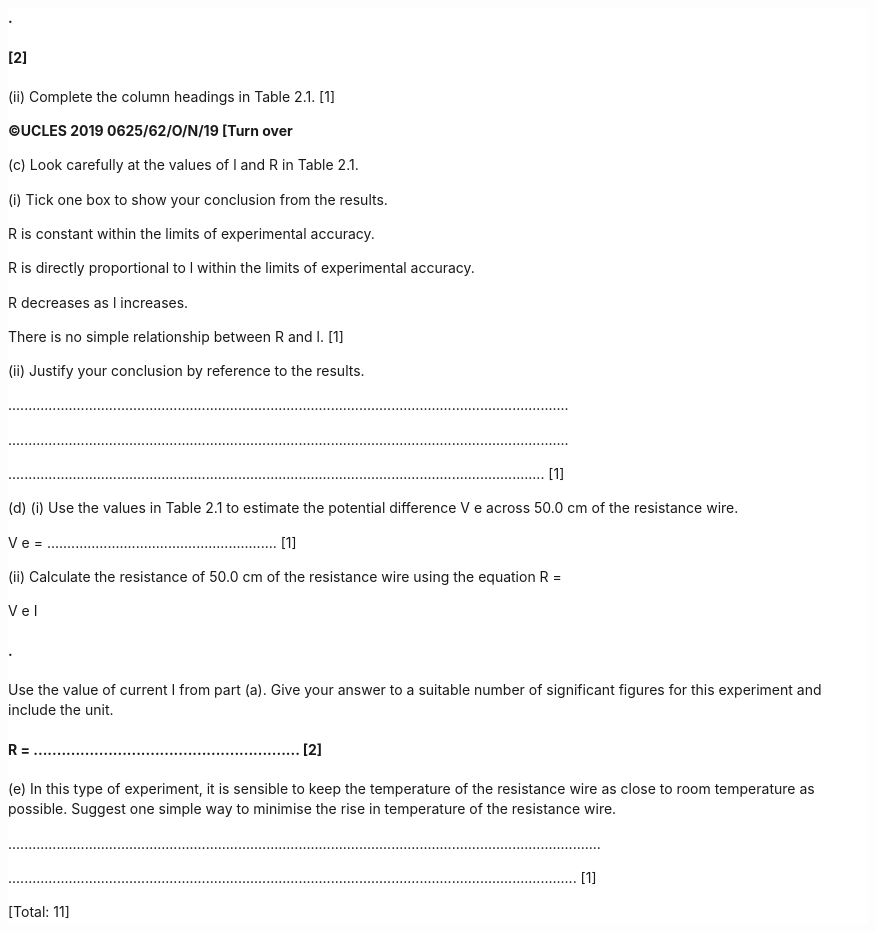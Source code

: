 #### . 

#### [2] 

 (ii) Complete the column headings in Table 2.1. [1] 


**©UCLES 2019 0625/62/O/N/19 [Turn over** 

 (c) Look carefully at the values of l and R in Table 2.1. 

 (i) Tick one box to show your conclusion from the results. 

 R is constant within the limits of experimental accuracy. 

 R is directly proportional to l within the limits of experimental accuracy. 

 R decreases as l increases. 

 There is no simple relationship between R and l. [1] 

 (ii) Justify your conclusion by reference to the results. 

 ........................................................................................................................................... 

 ........................................................................................................................................... 

 ..................................................................................................................................... [1] 

 (d) (i) Use the values in Table 2.1 to estimate the potential difference V e across 50.0 cm of the resistance wire. 

 V e = ......................................................... [1] 

 (ii) Calculate the resistance of 50.0 cm of the resistance wire using the equation R = 

 V e I 

#### . 

 Use the value of current I from part (a). Give your answer to a suitable number of significant figures for this experiment and include the unit. 

#### R = ......................................................... [2] 

 (e) In this type of experiment, it is sensible to keep the temperature of the resistance wire as close to room temperature as possible. Suggest one simple way to minimise the rise in temperature of the resistance wire. 

 ................................................................................................................................................... 

 ............................................................................................................................................. [1] 

 [Total: 11] 
